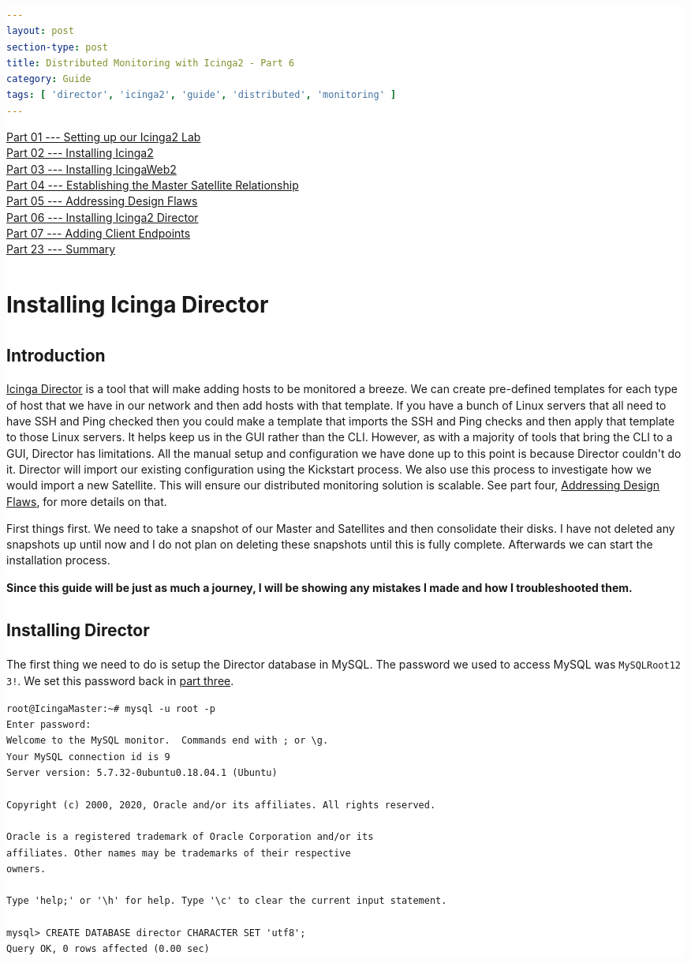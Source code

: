 ```yaml
---
layout: post
section-type: post
title: Distributed Monitoring with Icinga2 - Part 6
category: Guide
tags: [ 'director', 'icinga2', 'guide', 'distributed', 'monitoring' ]
---
```

[Part 01 --- Setting up our Icinga2 Lab](/guide/2020/11/28/setting-up-icinga-lab.html)     
[Part 02 --- Installing Icinga2](/guide/2020/11/30/installing-icinga.html)     
[Part 03 --- Installing IcingaWeb2](/guide/2020/12/01/installing-icinga-web.html)      
[Part 04 --- Establishing the Master Satellite Relationship](/guide/2020/12/03/establishing-master-satellite-relationship.html)     
[Part 05 --- Addressing Design Flaws](/guide/2020/12/07/addressing-design-flaws.html)    
[Part 06 --- Installing Icinga2 Director](/guide/2020/12/07/installing-icinga-director.html)  
[Part 07 --- Adding Client Endpoints](guide/2020/12/08/adding-our-client-endpoints.html)    
[Part 23 --- Summary](/guide/2020/12/11/icinga2-journey-summary.html)     

# Installing Icinga Director

## Introduction
[Icinga Director](https://icinga.com/docs/icinga-director/latest/) is a tool that will make adding hosts to be monitored a breeze. We can create pre-defined templates for each type of host that we have in our network and then add hosts with that template. If you have a bunch of Linux servers that all need to have SSH and Ping checked then you could make a template that imports the SSH and Ping checks and then apply that template to those Linux servers. It helps keep us in the GUI rather than the CLI. However, as with a majority of tools that bring the CLI to a GUI, Director has limitations. All the manual setup and configuration we have done up to this point is because Director couldn't do it. Director will import our existing configuration using the Kickstart process. We also use this process to investigate how we would import a new Satellite. This will ensure our distributed monitoring solution is scalable. See part four, [Addressing Design Flaws](), for more details on that.

First things first. We need to take a snapshot of our Master and Satellites and then consolidate their disks. I have not deleted any snapshots up until now and I do not plan on deleting these snapshots until this is fully complete. Afterwards we can start the installation process.

**Since this guide will be just as much a journey, I will be showing any mistakes I made and how I troubleshooted them.**

## Installing Director
The first thing we need to do is setup the Director database in MySQL. The password we used to access MySQL was `MySQLRoot123!`. We set this password back in [part three]().

```
root@IcingaMaster:~# mysql -u root -p
Enter password:
Welcome to the MySQL monitor.  Commands end with ; or \g.
Your MySQL connection id is 9
Server version: 5.7.32-0ubuntu0.18.04.1 (Ubuntu)

Copyright (c) 2000, 2020, Oracle and/or its affiliates. All rights reserved.

Oracle is a registered trademark of Oracle Corporation and/or its
affiliates. Other names may be trademarks of their respective
owners.

Type 'help;' or '\h' for help. Type '\c' to clear the current input statement.

mysql> CREATE DATABASE director CHARACTER SET 'utf8';
Query OK, 0 rows affected (0.00 sec)

```